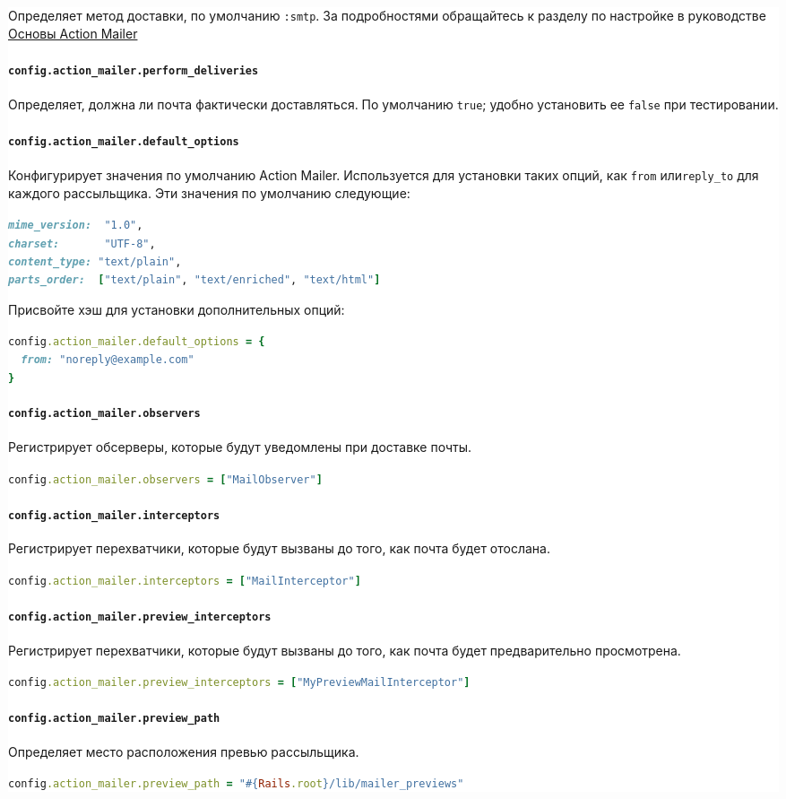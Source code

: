 Определяет метод доставки, по умолчанию `:smtp`. За подробностями обращайтесь к разделу по настройке в руководстве [Основы Action Mailer](/action_mailer_basics#action-mailer-configuration)

#### `config.action_mailer.perform_deliveries`

Определяет, должна ли почта фактически доставляться. По умолчанию `true`; удобно установить ее `false` при тестировании.

#### `config.action_mailer.default_options`

Конфигурирует значения по умолчанию Action Mailer. Используется для установки таких опций, как `from` или`reply_to` для каждого рассыльщика. Эти значения по умолчанию следующие:

```ruby
mime_version:  "1.0",
charset:       "UTF-8",
content_type: "text/plain",
parts_order:  ["text/plain", "text/enriched", "text/html"]
```

Присвойте хэш для установки дополнительных опций:

```ruby
config.action_mailer.default_options = {
  from: "noreply@example.com"
}
```

#### `config.action_mailer.observers`

Регистрирует обсерверы, которые будут уведомлены при доставке почты.

```ruby
config.action_mailer.observers = ["MailObserver"]
```

#### `config.action_mailer.interceptors`

Регистрирует перехватчики, которые будут вызваны до того, как почта будет отослана.

```ruby
config.action_mailer.interceptors = ["MailInterceptor"]
```

#### `config.action_mailer.preview_interceptors`

Регистрирует перехватчики, которые будут вызваны до того, как почта будет предварительно просмотрена.

```ruby
config.action_mailer.preview_interceptors = ["MyPreviewMailInterceptor"]
```

#### `config.action_mailer.preview_path`

Определяет место расположения превью рассыльщика.

```ruby
config.action_mailer.preview_path = "#{Rails.root}/lib/mailer_previews"
```


[`config.load_defaults`]: https://api.rubyonrails.org/classes/Rails/Application/Configuration.html#method-i-load_defaults
[ActiveModel::Error#full_message]: https://api.rubyonrails.org/classes/ActiveModel/Error.html#method-i-full_message
